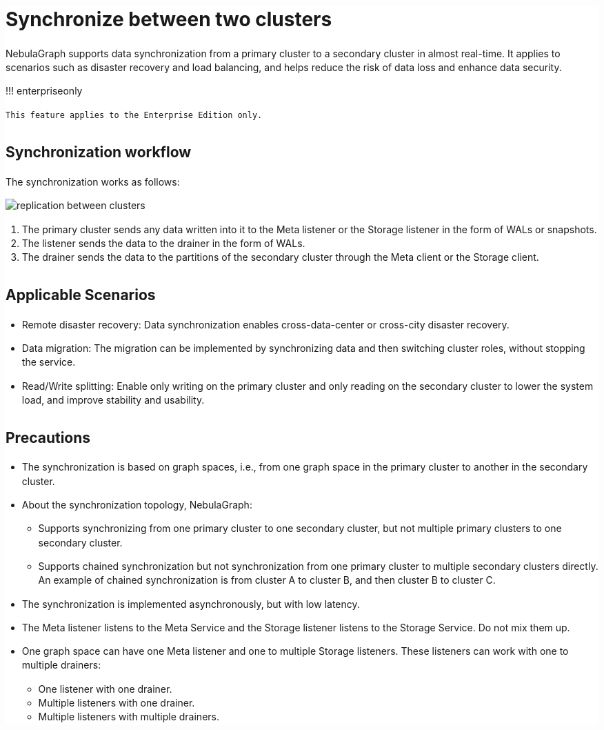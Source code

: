 # Synchronize between two clusters

NebulaGraph supports data synchronization from a primary cluster to a secondary cluster in almost real-time. It applies to scenarios such as disaster recovery and load balancing, and helps reduce the risk of data loss and enhance data security.

!!! enterpriseonly

    This feature applies to the Enterprise Edition only.

## Synchronization workflow

The synchronization works as follows:

![replication between clusters](https://docs-cdn.nebula-graph.com.cn/figures/replication-between-clusters.png)

1. The primary cluster sends any data written into it to the Meta listener or the Storage listener in the form of WALs or snapshots.
2. The listener sends the data to the drainer in the form of WALs.
3. The drainer sends the data to the partitions of the secondary cluster through the Meta client or the Storage client.

## Applicable Scenarios

- Remote disaster recovery: Data synchronization enables cross-data-center or cross-city disaster recovery.

- Data migration: The migration can be implemented by synchronizing data and then switching cluster roles, without stopping the service.

- Read/Write splitting: Enable only writing on the primary cluster and only reading on the secondary cluster to lower the system load, and improve stability and usability.

## Precautions

- The synchronization is based on graph spaces, i.e., from one graph space in the primary cluster to another in the secondary cluster.

- About the synchronization topology, NebulaGraph:

  - Supports synchronizing from one primary cluster to one secondary cluster, but not multiple primary clusters to one secondary cluster.

  - Supports chained synchronization but not synchronization from one primary cluster to multiple secondary clusters directly. An example of chained synchronization is from cluster A to cluster B, and then cluster B to cluster C.

- The synchronization is implemented asynchronously, but with low latency.

- The Meta listener listens to the Meta Service and the Storage listener listens to the Storage Service. Do not mix them up.

- One graph space can have one Meta listener and one to multiple Storage listeners. These listeners can work with one to multiple drainers:
  - One listener with one drainer.
  - Multiple listeners with one drainer.
  - Multiple listeners with multiple drainers.
